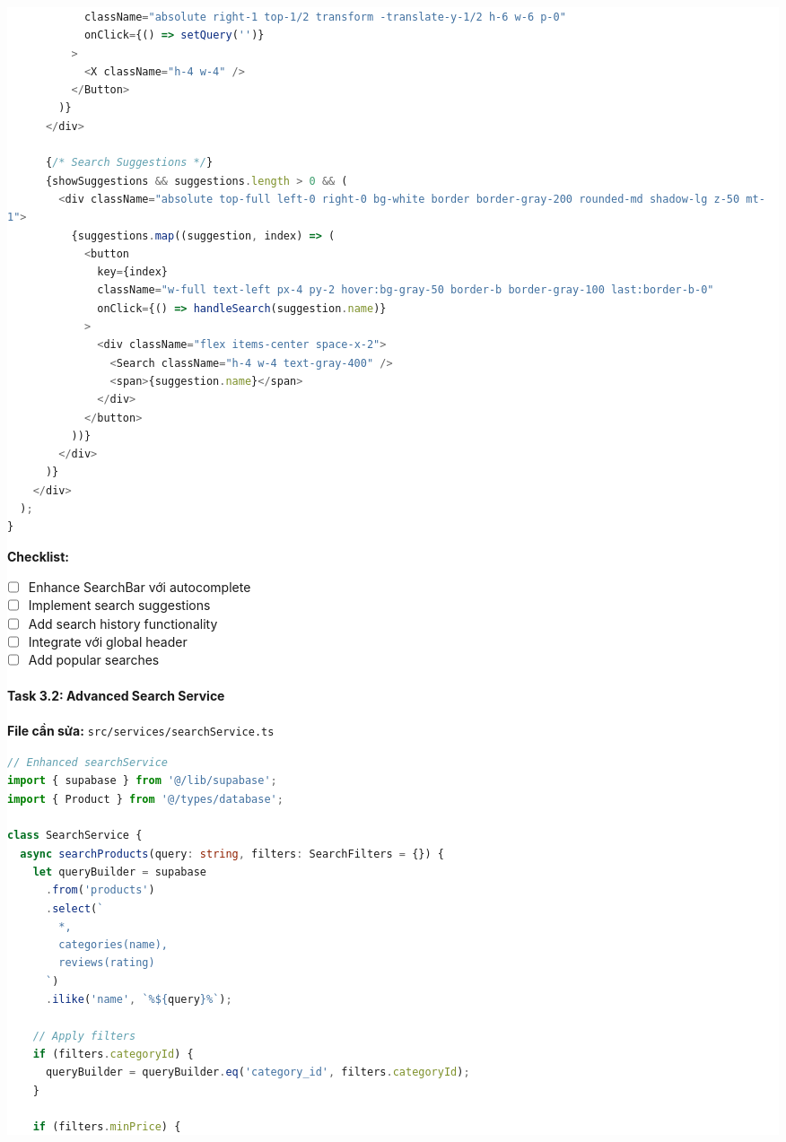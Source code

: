 ```typescript
            className="absolute right-1 top-1/2 transform -translate-y-1/2 h-6 w-6 p-0"
            onClick={() => setQuery('')}
          >
            <X className="h-4 w-4" />
          </Button>
        )}
      </div>
      
      {/* Search Suggestions */}
      {showSuggestions && suggestions.length > 0 && (
        <div className="absolute top-full left-0 right-0 bg-white border border-gray-200 rounded-md shadow-lg z-50 mt-1">
          {suggestions.map((suggestion, index) => (
            <button
              key={index}
              className="w-full text-left px-4 py-2 hover:bg-gray-50 border-b border-gray-100 last:border-b-0"
              onClick={() => handleSearch(suggestion.name)}
            >
              <div className="flex items-center space-x-2">
                <Search className="h-4 w-4 text-gray-400" />
                <span>{suggestion.name}</span>
              </div>
            </button>
          ))}
        </div>
      )}
    </div>
  );
}
```

**Checklist:**
- [ ] Enhance SearchBar với autocomplete
- [ ] Implement search suggestions
- [ ] Add search history functionality
- [ ] Integrate với global header
- [ ] Add popular searches

#### Task 3.2: Advanced Search Service
**File cần sửa:** `src/services/searchService.ts`

```typescript
// Enhanced searchService
import { supabase } from '@/lib/supabase';
import { Product } from '@/types/database';

class SearchService {
  async searchProducts(query: string, filters: SearchFilters = {}) {
    let queryBuilder = supabase
      .from('products')
      .select(`
        *,
        categories(name),
        reviews(rating)
      `)
      .ilike('name', `%${query}%`);

    // Apply filters
    if (filters.categoryId) {
      queryBuilder = queryBuilder.eq('category_id', filters.categoryId);
    }
    
    if (filters.minPrice) {
```